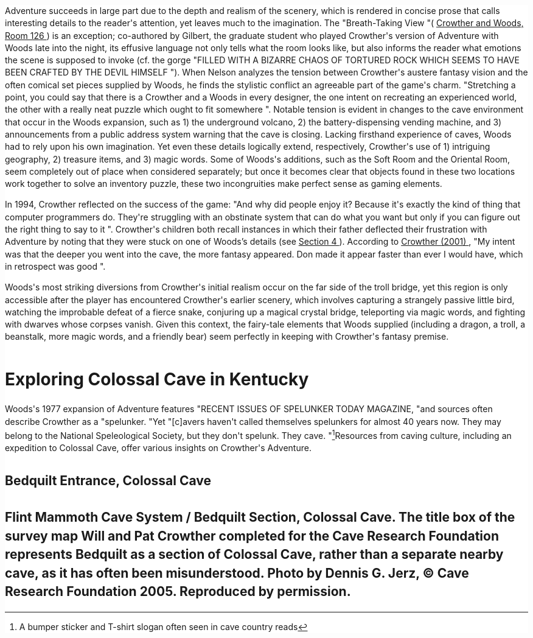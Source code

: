 Adventure succeeds in large part due to the depth and realism of the scenery, which is rendered in concise prose that calls interesting details to the reader's attention, yet leaves much to the imagination. The "Breath-Taking View "( [Crowther and Woods, Room 126 ](#crowther1977)) is an exception; co-authored by Gilbert, the graduate student who played Crowther's version of Adventure with Woods late into the night, its effusive language not only tells what the room looks like, but also informs the reader what emotions the scene is supposed to invoke (cf. the gorge "FILLED WITH A BIZARRE CHAOS OF TORTURED ROCK WHICH SEEMS TO HAVE BEEN CRAFTED BY THE DEVIL HIMSELF "). When Nelson analyzes the tension between Crowther's austere fantasy vision and the often comical set pieces supplied by Woods, he finds the stylistic conflict an agreeable part of the game's charm. "Stretching a point, you could say that there is a Crowther and a Woods in every designer, the one intent on recreating an experienced world, the other with a really neat puzzle which ought to fit somewhere ". Notable tension is evident in changes to the cave environment that occur in the Woods expansion, such as 1) the underground volcano, 2) the battery-dispensing vending machine, and 3) announcements from a public address system warning that the cave is closing. Lacking firsthand experience of caves, Woods had to rely upon his own imagination. Yet even these details logically extend, respectively, Crowther's use of 1) intriguing geography, 2) treasure items, and 3) magic words. Some of Woods's additions, such as the Soft Room and the Oriental Room, seem completely out of place when considered separately; but once it becomes clear that objects found in these two locations work together to solve an inventory puzzle, these two incongruities make perfect sense as gaming elements. 

In 1994, Crowther reflected on the success of the game: "And why did people enjoy it? Because it's exactly the kind of thing that computer programmers do. They're struggling with an obstinate system that can do what you want but only if you can figure out the right thing to say to it ". Crowther's children both recall instances in which their father deflected their frustration with Adventure by noting that they were stuck on one of Woods’s details (see [Section 4 ](#section04)). According to [Crowther (2001) ](#crowther2001), "My intent was that the deeper you went into the cave, the more fantasy appeared. Don made it appear faster than ever I would have, which in retrospect was good ". 

Woods's most striking diversions from Crowther's initial realism occur on the far side of the troll bridge, yet this region is only accessible after the player has encountered Crowther's earlier scenery, which involves capturing a strangely passive little bird, watching the improbable defeat of a fierce snake, conjuring up a magical crystal bridge, teleporting via magic words, and fighting with dwarves whose corpses vanish. Given this context, the fairy-tale elements that Woods supplied (including a dragon, a troll, a beanstalk, more magic words, and a friendly bear) seem perfectly in keeping with Crowther's fantasy premise. 


# Exploring Colossal Cave in Kentucky 


Woods's 1977 expansion of Adventure features "RECENT ISSUES OF SPELUNKER TODAY MAGAZINE, "and sources often describe Crowther as a "spelunker. "Yet "[c]avers haven't called themselves spelunkers for almost 40 years now. They may belong to the National Speleological Society, but they don't spelunk. They cave. "[^18]Resources from caving culture, including an expedition to Colossal Cave, offer various insights on Crowther's Adventure. 


## Bedquilt Entrance, Colossal Cave 



## Flint Mammoth Cave System / Bedquilt Section, Colossal Cave. The title box of the survey map Will and Pat Crowther completed for the Cave Research Foundation represents Bedquilt as a section of Colossal Cave, rather than a separate nearby cave, as it has often been misunderstood. Photo by Dennis G. Jerz, © Cave Research Foundation 2005. Reproduced by permission. 


[^1]: Montfort (2003) aptly traces the precursors to
[^2]: The term interactive fiction has also been applied to
[^3]: See Jerz 2002, and
[^4]: Crowther's
[^5]: While some scholars use
[^6]: For an
[^7]: The New Hacker's
[^8]: The Usenet groups rec.games.int-fiction (for
[^9]: See Archives and Meta-resources.
[^10]: The published
[^11]: The depth of
[^12]: Dalenberg gives the tag CROW0000 to this
[^13]: In response to my request, Les Earnest (SAIL
[^14]: Juul (2005) admirably
[^15]: Consider
[^16]: MUD-related scholarship is
[^17]: According to Crowther's help text, MOST OF MY VOCABULARY DESCRIBES PLACES AND IS USED TO MOVE YOU
[^18]: A bumper sticker and T-shirt slogan often seen in cave country reads
[^19]: An audio file of the command "PLUGH": Audio file of the command "PLUGH"
[^20]: Before long, team leader Dave West hesitated at
[^21]: It is possible to get to